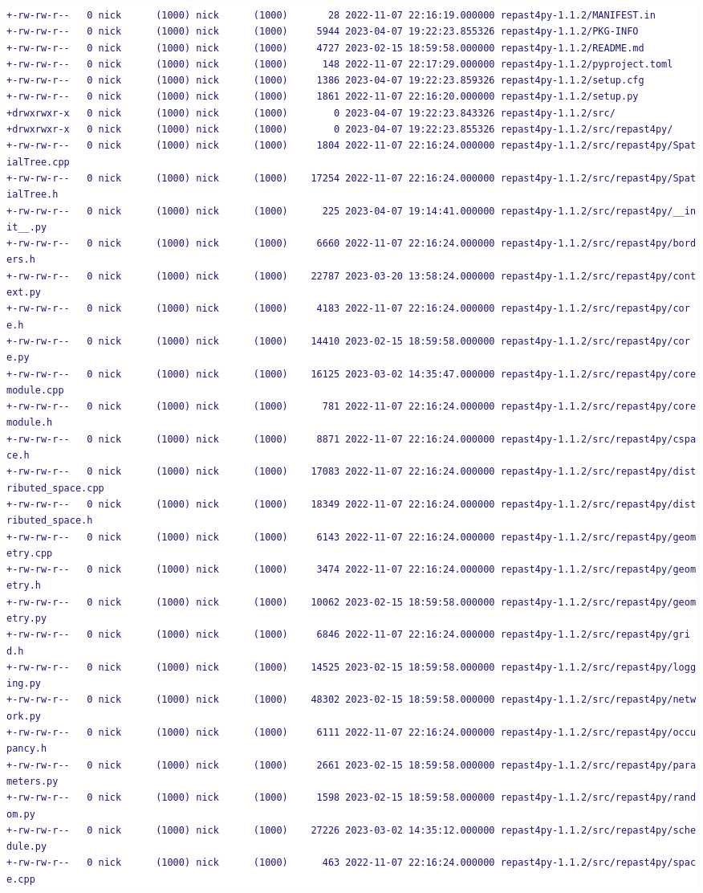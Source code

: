 ```diff
+-rw-rw-r--   0 nick      (1000) nick      (1000)       28 2022-11-07 22:16:19.000000 repast4py-1.1.2/MANIFEST.in
+-rw-rw-r--   0 nick      (1000) nick      (1000)     5944 2023-04-07 19:22:23.855326 repast4py-1.1.2/PKG-INFO
+-rw-rw-r--   0 nick      (1000) nick      (1000)     4727 2023-02-15 18:59:58.000000 repast4py-1.1.2/README.md
+-rw-rw-r--   0 nick      (1000) nick      (1000)      148 2022-11-07 22:17:29.000000 repast4py-1.1.2/pyproject.toml
+-rw-rw-r--   0 nick      (1000) nick      (1000)     1386 2023-04-07 19:22:23.859326 repast4py-1.1.2/setup.cfg
+-rw-rw-r--   0 nick      (1000) nick      (1000)     1861 2022-11-07 22:16:20.000000 repast4py-1.1.2/setup.py
+drwxrwxr-x   0 nick      (1000) nick      (1000)        0 2023-04-07 19:22:23.843326 repast4py-1.1.2/src/
+drwxrwxr-x   0 nick      (1000) nick      (1000)        0 2023-04-07 19:22:23.855326 repast4py-1.1.2/src/repast4py/
+-rw-rw-r--   0 nick      (1000) nick      (1000)     1804 2022-11-07 22:16:24.000000 repast4py-1.1.2/src/repast4py/SpatialTree.cpp
+-rw-rw-r--   0 nick      (1000) nick      (1000)    17254 2022-11-07 22:16:24.000000 repast4py-1.1.2/src/repast4py/SpatialTree.h
+-rw-rw-r--   0 nick      (1000) nick      (1000)      225 2023-04-07 19:14:41.000000 repast4py-1.1.2/src/repast4py/__init__.py
+-rw-rw-r--   0 nick      (1000) nick      (1000)     6660 2022-11-07 22:16:24.000000 repast4py-1.1.2/src/repast4py/borders.h
+-rw-rw-r--   0 nick      (1000) nick      (1000)    22787 2023-03-20 13:58:24.000000 repast4py-1.1.2/src/repast4py/context.py
+-rw-rw-r--   0 nick      (1000) nick      (1000)     4183 2022-11-07 22:16:24.000000 repast4py-1.1.2/src/repast4py/core.h
+-rw-rw-r--   0 nick      (1000) nick      (1000)    14410 2023-02-15 18:59:58.000000 repast4py-1.1.2/src/repast4py/core.py
+-rw-rw-r--   0 nick      (1000) nick      (1000)    16125 2023-03-02 14:35:47.000000 repast4py-1.1.2/src/repast4py/coremodule.cpp
+-rw-rw-r--   0 nick      (1000) nick      (1000)      781 2022-11-07 22:16:24.000000 repast4py-1.1.2/src/repast4py/coremodule.h
+-rw-rw-r--   0 nick      (1000) nick      (1000)     8871 2022-11-07 22:16:24.000000 repast4py-1.1.2/src/repast4py/cspace.h
+-rw-rw-r--   0 nick      (1000) nick      (1000)    17083 2022-11-07 22:16:24.000000 repast4py-1.1.2/src/repast4py/distributed_space.cpp
+-rw-rw-r--   0 nick      (1000) nick      (1000)    18349 2022-11-07 22:16:24.000000 repast4py-1.1.2/src/repast4py/distributed_space.h
+-rw-rw-r--   0 nick      (1000) nick      (1000)     6143 2022-11-07 22:16:24.000000 repast4py-1.1.2/src/repast4py/geometry.cpp
+-rw-rw-r--   0 nick      (1000) nick      (1000)     3474 2022-11-07 22:16:24.000000 repast4py-1.1.2/src/repast4py/geometry.h
+-rw-rw-r--   0 nick      (1000) nick      (1000)    10062 2023-02-15 18:59:58.000000 repast4py-1.1.2/src/repast4py/geometry.py
+-rw-rw-r--   0 nick      (1000) nick      (1000)     6846 2022-11-07 22:16:24.000000 repast4py-1.1.2/src/repast4py/grid.h
+-rw-rw-r--   0 nick      (1000) nick      (1000)    14525 2023-02-15 18:59:58.000000 repast4py-1.1.2/src/repast4py/logging.py
+-rw-rw-r--   0 nick      (1000) nick      (1000)    48302 2023-02-15 18:59:58.000000 repast4py-1.1.2/src/repast4py/network.py
+-rw-rw-r--   0 nick      (1000) nick      (1000)     6111 2022-11-07 22:16:24.000000 repast4py-1.1.2/src/repast4py/occupancy.h
+-rw-rw-r--   0 nick      (1000) nick      (1000)     2661 2023-02-15 18:59:58.000000 repast4py-1.1.2/src/repast4py/parameters.py
+-rw-rw-r--   0 nick      (1000) nick      (1000)     1598 2023-02-15 18:59:58.000000 repast4py-1.1.2/src/repast4py/random.py
+-rw-rw-r--   0 nick      (1000) nick      (1000)    27226 2023-03-02 14:35:12.000000 repast4py-1.1.2/src/repast4py/schedule.py
+-rw-rw-r--   0 nick      (1000) nick      (1000)      463 2022-11-07 22:16:24.000000 repast4py-1.1.2/src/repast4py/space.cpp
```